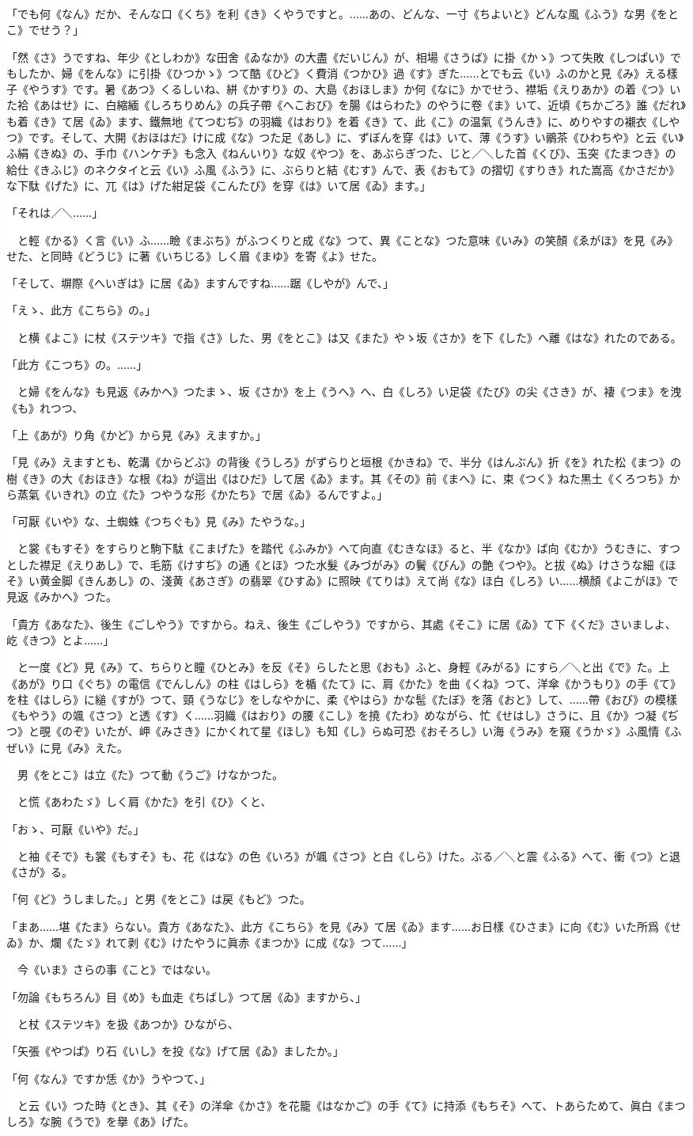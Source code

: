 「でも何《なん》だか、そんな口《くち》を利《き》くやうですと。……あの、どんな、一寸《ちよいと》どんな風《ふう》な男《をとこ》でせう？」

「然《さ》うですね、年少《としわか》な田舍《ゐなか》の大盡《だいじん》が、相場《さうば》に掛《かゝ》つて失敗《しつぱい》でもしたか、婦《をんな》に引掛《ひつかゝ》つて酷《ひど》く費消《つかひ》過《す》ぎた……とでも云《い》ふのかと見《み》える樣子《やうす》です。暑《あつ》くるしいね、絣《かすり》の、大島《おほしま》か何《なに》かでせう、襟垢《えりあか》の着《つ》いた袷《あはせ》に、白縮緬《しろちりめん》の兵子帶《へこおび》を腸《はらわた》のやうに卷《ま》いて、近頃《ちかごろ》誰《だれ》も着《き》て居《ゐ》ます、鐵無地《てつむぢ》の羽織《はおり》を着《き》て、此《こ》の温氣《うんき》に、めりやすの襯衣《しやつ》です。そして、大開《おほはだ》けに成《な》つた足《あし》に、ずぼんを穿《は》いて、薄《うす》い鶸茶《ひわちや》と云《い》ふ絹《きぬ》の、手巾《ハンケチ》も念入《ねんいり》な奴《やつ》を、あぶらぎつた、じと／＼した首《くび》、玉突《たまつき》の給仕《きふじ》のネクタイと云《い》ふ風《ふう》に、ぶらりと結《むす》んで、表《おもて》の摺切《すりき》れた嵩高《かさだか》な下駄《げた》に、兀《は》げた紺足袋《こんたび》を穿《は》いて居《ゐ》ます。」

「それは／＼……」

　と輕《かる》く言《い》ふ……瞼《まぶち》がふつくりと成《な》つて、異《ことな》つた意味《いみ》の笑顏《ゑがほ》を見《み》せた、と同時《どうじ》に著《いちじる》しく眉《まゆ》を寄《よ》せた。

「そして、塀際《へいぎは》に居《ゐ》ますんですね……踞《しやが》んで、」

「えゝ、此方《こちら》の。」

　と横《よこ》に杖《ステツキ》で指《さ》した、男《をとこ》は又《また》やゝ坂《さか》を下《した》へ離《はな》れたのである。

「此方《こつち》の。……」

　と婦《をんな》も見返《みかへ》つたまゝ、坂《さか》を上《うへ》へ、白《しろ》い足袋《たび》の尖《さき》が、褄《つま》を洩《も》れつつ、

「上《あが》り角《かど》から見《み》えますか。」

「見《み》えますとも、乾溝《からどぶ》の背後《うしろ》がずらりと垣根《かきね》で、半分《はんぶん》折《を》れた松《まつ》の樹《き》の大《おほき》な根《ね》が這出《はひだ》して居《ゐ》ます。其《その》前《まへ》に、束《つく》ねた黒土《くろつち》から蒸氣《いきれ》の立《た》つやうな形《かたち》で居《ゐ》るんですよ。」

「可厭《いや》な、土蜘蛛《つちぐも》見《み》たやうな。」

　と裳《もすそ》をすらりと駒下駄《こまげた》を踏代《ふみか》へて向直《むきなほ》ると、半《なか》ば向《むか》うむきに、すつとした襟足《えりあし》で、毛筋《けすぢ》の通《とほ》つた水髮《みづがみ》の鬢《びん》の艶《つや》。と拔《ぬ》けさうな細《ほそ》い黄金脚《きんあし》の、淺黄《あさぎ》の翡翠《ひすゐ》に照映《てりは》えて尚《な》ほ白《しろ》い……横顏《よこがほ》で見返《みかへ》つた。

「貴方《あなた》、後生《ごしやう》ですから。ねえ、後生《ごしやう》ですから、其處《そこ》に居《ゐ》て下《くだ》さいましよ、屹《きつ》とよ……」

　と一度《ど》見《み》て、ちらりと瞳《ひとみ》を反《そ》らしたと思《おも》ふと、身輕《みがる》にすら／＼と出《で》た。上《あが》り口《ぐち》の電信《でんしん》の柱《はしら》を楯《たて》に、肩《かた》を曲《くね》つて、洋傘《かうもり》の手《て》を柱《はしら》に縋《すが》つて、頸《うなじ》をしなやかに、柔《やはら》かな髢《たぼ》を落《おと》して、……帶《おび》の模樣《もやう》の颯《さつ》と透《す》く……羽織《はおり》の腰《こし》を撓《たわ》めながら、忙《せはし》さうに、且《か》つ凝《ぢつ》と覗《のぞ》いたが、岬《みさき》にかくれて星《ほし》も知《し》らぬ可恐《おそろし》い海《うみ》を窺《うかゞ》ふ風情《ふぜい》に見《み》えた。

　男《をとこ》は立《た》つて動《うご》けなかつた。

　と慌《あわたゞ》しく肩《かた》を引《ひ》くと、

「おゝ、可厭《いや》だ。」

　と袖《そで》も裳《もすそ》も、花《はな》の色《いろ》が颯《さつ》と白《しら》けた。ぶる／＼と震《ふる》へて、衝《つ》と退《さが》る。

「何《ど》うしました。」と男《をとこ》は戻《もど》つた。

「まあ……堪《たま》らない。貴方《あなた》、此方《こちら》を見《み》て居《ゐ》ます……お日樣《ひさま》に向《む》いた所爲《せゐ》か、爛《たゞ》れて剥《む》けたやうに眞赤《まつか》に成《な》つて……」

　今《いま》さらの事《こと》ではない。

「勿論《もちろん》目《め》も血走《ちばし》つて居《ゐ》ますから、」

　と杖《ステツキ》を扱《あつか》ひながら、

「矢張《やつぱ》り石《いし》を投《な》げて居《ゐ》ましたか。」

「何《なん》ですか恁《か》うやつて、」

　と云《い》つた時《とき》、其《そ》の洋傘《かさ》を花籠《はなかご》の手《て》に持添《もちそ》へて、トあらためて、眞白《まつしろ》な腕《うで》を擧《あ》げた。
